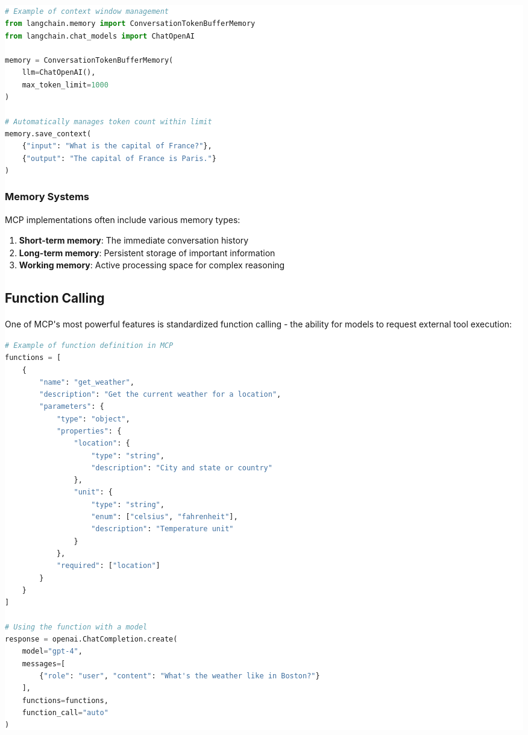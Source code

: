 ```python
# Example of context window management
from langchain.memory import ConversationTokenBufferMemory
from langchain.chat_models import ChatOpenAI

memory = ConversationTokenBufferMemory(
    llm=ChatOpenAI(), 
    max_token_limit=1000
)

# Automatically manages token count within limit
memory.save_context(
    {"input": "What is the capital of France?"}, 
    {"output": "The capital of France is Paris."}
)
```

### Memory Systems

MCP implementations often include various memory types:

1. **Short-term memory**: The immediate conversation history
2. **Long-term memory**: Persistent storage of important information
3. **Working memory**: Active processing space for complex reasoning

## Function Calling

One of MCP's most powerful features is standardized function calling - the ability for models to request external tool execution:

```python
# Example of function definition in MCP
functions = [
    {
        "name": "get_weather",
        "description": "Get the current weather for a location",
        "parameters": {
            "type": "object",
            "properties": {
                "location": {
                    "type": "string",
                    "description": "City and state or country"
                },
                "unit": {
                    "type": "string",
                    "enum": ["celsius", "fahrenheit"],
                    "description": "Temperature unit"
                }
            },
            "required": ["location"]
        }
    }
]

# Using the function with a model
response = openai.ChatCompletion.create(
    model="gpt-4",
    messages=[
        {"role": "user", "content": "What's the weather like in Boston?"}
    ],
    functions=functions,
    function_call="auto"
)
```
